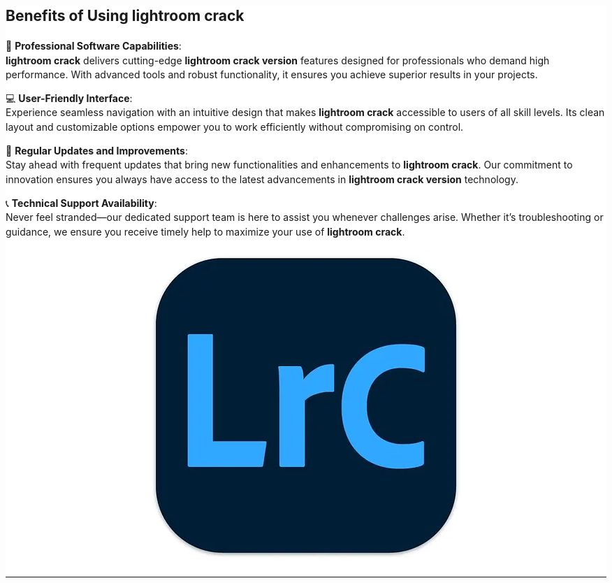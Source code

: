 </div>

## Benefits of Using **lightroom crack**

🌟 **Professional Software Capabilities**:  
**lightroom crack** delivers cutting-edge **lightroom crack version** features designed for professionals who demand high performance. With advanced tools and robust functionality, it ensures you achieve superior results in your projects.

💻 **User-Friendly Interface**:  
Experience seamless navigation with an intuitive design that makes **lightroom crack** accessible to users of all skill levels. Its clean layout and customizable options empower you to work efficiently without compromising on control.

🔄 **Regular Updates and Improvements**:  
Stay ahead with frequent updates that bring new functionalities and enhancements to **lightroom crack**. Our commitment to innovation ensures you always have access to the latest advancements in **lightroom crack version** technology.

📞 **Technical Support Availability**:  
Never feel stranded—our dedicated support team is here to assist you whenever challenges arise. Whether it’s troubleshooting or guidance, we ensure you receive timely help to maximize your use of **lightroom crack**.

<div align='center'>

<img src='assets/images/software/images/Lightroom/4.webp' alt='Images' width='800'/>

</div>

---
